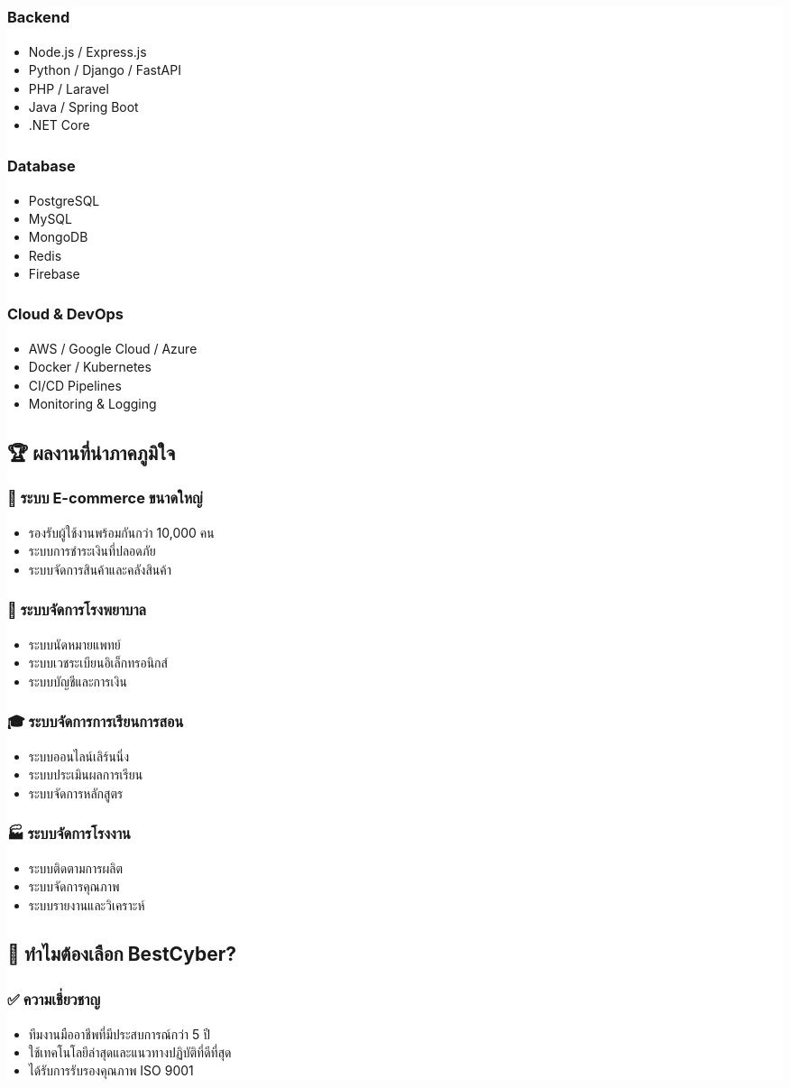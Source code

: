 ### Backend
- Node.js / Express.js
- Python / Django / FastAPI
- PHP / Laravel
- Java / Spring Boot
- .NET Core

### Database
- PostgreSQL
- MySQL
- MongoDB
- Redis
- Firebase

### Cloud & DevOps
- AWS / Google Cloud / Azure
- Docker / Kubernetes
- CI/CD Pipelines
- Monitoring & Logging

## 🏆 ผลงานที่น่าภาคภูมิใจ

### 🛒 ระบบ E-commerce ขนาดใหญ่
- รองรับผู้ใช้งานพร้อมกันกว่า 10,000 คน
- ระบบการชำระเงินที่ปลอดภัย
- ระบบจัดการสินค้าและคลังสินค้า

### 🏥 ระบบจัดการโรงพยาบาล
- ระบบนัดหมายแพทย์
- ระบบเวชระเบียนอิเล็กทรอนิกส์
- ระบบบัญชีและการเงิน

### 🎓 ระบบจัดการการเรียนการสอน
- ระบบออนไลน์เลิร์นนิ่ง
- ระบบประเมินผลการเรียน
- ระบบจัดการหลักสูตร

### 🏭 ระบบจัดการโรงงาน
- ระบบติดตามการผลิต
- ระบบจัดการคุณภาพ
- ระบบรายงานและวิเคราะห์

## 🚀 ทำไมต้องเลือก BestCyber?

### ✅ ความเชี่ยวชาญ
- ทีมงานมืออาชีพที่มีประสบการณ์กว่า 5 ปี
- ใช้เทคโนโลยีล่าสุดและแนวทางปฏิบัติที่ดีที่สุด
- ได้รับการรับรองคุณภาพ ISO 9001
